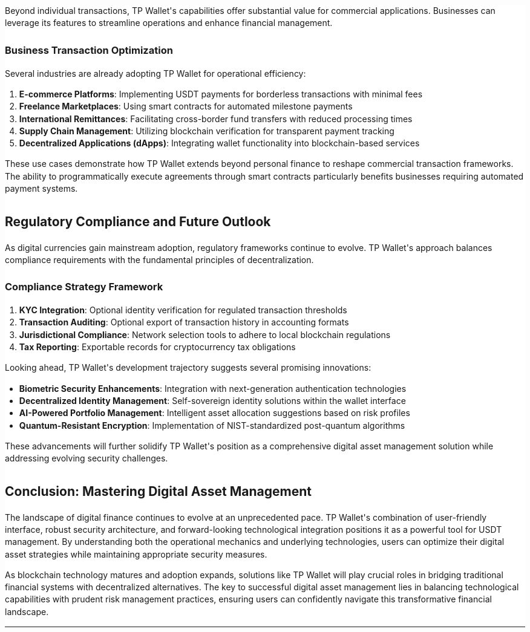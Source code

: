 Beyond individual transactions, TP Wallet's capabilities offer substantial value for commercial applications. Businesses can leverage its features to streamline operations and enhance financial management.

### Business Transaction Optimization

Several industries are already adopting TP Wallet for operational efficiency:

1. **E-commerce Platforms**: Implementing USDT payments for borderless transactions with minimal fees
2. **Freelance Marketplaces**: Using smart contracts for automated milestone payments
3. **International Remittances**: Facilitating cross-border fund transfers with reduced processing times
4. **Supply Chain Management**: Utilizing blockchain verification for transparent payment tracking
5. **Decentralized Applications (dApps)**: Integrating wallet functionality into blockchain-based services

These use cases demonstrate how TP Wallet extends beyond personal finance to reshape commercial transaction frameworks. The ability to programmatically execute agreements through smart contracts particularly benefits businesses requiring automated payment systems.

## Regulatory Compliance and Future Outlook

As digital currencies gain mainstream adoption, regulatory frameworks continue to evolve. TP Wallet's approach balances compliance requirements with the fundamental principles of decentralization.

### Compliance Strategy Framework

1. **KYC Integration**: Optional identity verification for regulated transaction thresholds
2. **Transaction Auditing**: Optional export of transaction history in accounting formats
3. **Jurisdictional Compliance**: Network selection tools to adhere to local blockchain regulations
4. **Tax Reporting**: Exportable records for cryptocurrency tax obligations

Looking ahead, TP Wallet's development trajectory suggests several promising innovations:

- **Biometric Security Enhancements**: Integration with next-generation authentication technologies
- **Decentralized Identity Management**: Self-sovereign identity solutions within the wallet interface
- **AI-Powered Portfolio Management**: Intelligent asset allocation suggestions based on risk profiles
- **Quantum-Resistant Encryption**: Implementation of NIST-standardized post-quantum algorithms

These advancements will further solidify TP Wallet's position as a comprehensive digital asset management solution while addressing evolving security challenges.

## Conclusion: Mastering Digital Asset Management

The landscape of digital finance continues to evolve at an unprecedented pace. TP Wallet's combination of user-friendly interface, robust security architecture, and forward-looking technological integration positions it as a powerful tool for USDT management. By understanding both the operational mechanics and underlying technologies, users can optimize their digital asset strategies while maintaining appropriate security measures.

As blockchain technology matures and adoption expands, solutions like TP Wallet will play crucial roles in bridging traditional financial systems with decentralized alternatives. The key to successful digital asset management lies in balancing technological capabilities with prudent risk management practices, ensuring users can confidently navigate this transformative financial landscape.

---